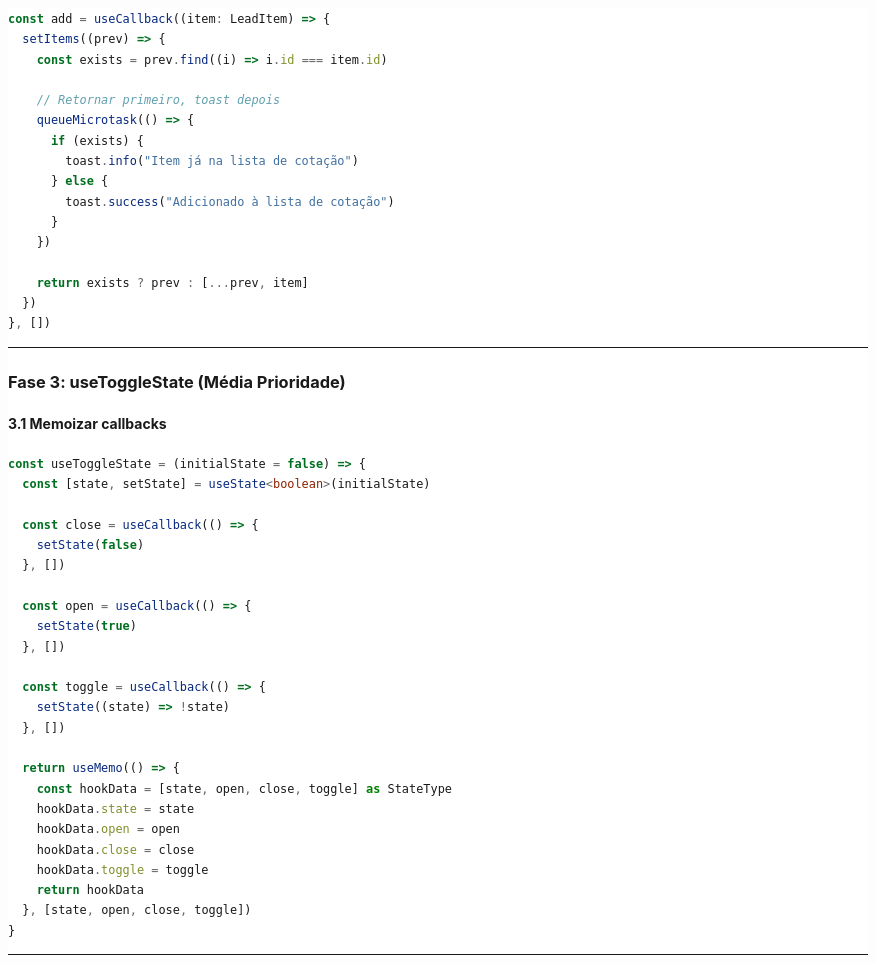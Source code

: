 ```typescript
const add = useCallback((item: LeadItem) => {
  setItems((prev) => {
    const exists = prev.find((i) => i.id === item.id)
    
    // Retornar primeiro, toast depois
    queueMicrotask(() => {
      if (exists) {
        toast.info("Item já na lista de cotação")
      } else {
        toast.success("Adicionado à lista de cotação")
      }
    })
    
    return exists ? prev : [...prev, item]
  })
}, [])
```

---

### Fase 3: useToggleState (Média Prioridade)

#### 3.1 Memoizar callbacks

```typescript
const useToggleState = (initialState = false) => {
  const [state, setState] = useState<boolean>(initialState)

  const close = useCallback(() => {
    setState(false)
  }, [])

  const open = useCallback(() => {
    setState(true)
  }, [])

  const toggle = useCallback(() => {
    setState((state) => !state)
  }, [])

  return useMemo(() => {
    const hookData = [state, open, close, toggle] as StateType
    hookData.state = state
    hookData.open = open
    hookData.close = close
    hookData.toggle = toggle
    return hookData
  }, [state, open, close, toggle])
}
```

---
